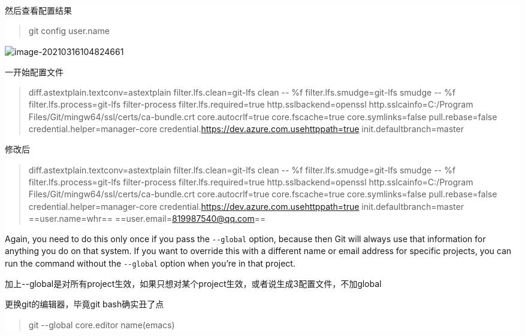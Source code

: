 然后查看配置结果

> git config user.name

![image-20210316104824661](https://gitee.com/hit_whr/picgo/raw/master/image-20210316101203594.png)

一开始配置文件

> diff.astextplain.textconv=astextplain
> filter.lfs.clean=git-lfs clean -- %f
> filter.lfs.smudge=git-lfs smudge -- %f
> filter.lfs.process=git-lfs filter-process
> filter.lfs.required=true
> http.sslbackend=openssl
> http.sslcainfo=C:/Program Files/Git/mingw64/ssl/certs/ca-bundle.crt
> core.autocrlf=true
> core.fscache=true
> core.symlinks=false
> pull.rebase=false
> credential.helper=manager-core
> credential.https://dev.azure.com.usehttppath=true
> init.defaultbranch=master

修改后

> diff.astextplain.textconv=astextplain
> filter.lfs.clean=git-lfs clean -- %f
> filter.lfs.smudge=git-lfs smudge -- %f
> filter.lfs.process=git-lfs filter-process
> filter.lfs.required=true
> http.sslbackend=openssl
> http.sslcainfo=C:/Program Files/Git/mingw64/ssl/certs/ca-bundle.crt
> core.autocrlf=true
> core.fscache=true
> core.symlinks=false
> pull.rebase=false
> credential.helper=manager-core
> credential.https://dev.azure.com.usehttppath=true
> init.defaultbranch=master
> ==user.name=whr==
> ==user.email\=819987540@qq.com==

Again, you need to do this only once if you pass the `--global` option, because then Git will always use that information for anything you do on that system. If you want to override this with a different name or email address for specific projects, you can run the command without the `--global` option when you’re in that project.

加上--global是对所有project生效，如果只想对某个project生效，或者说生成3配置文件，不加global



更换git的编辑器，毕竟git bash确实丑了点

> git --global core.editor name(emacs)


